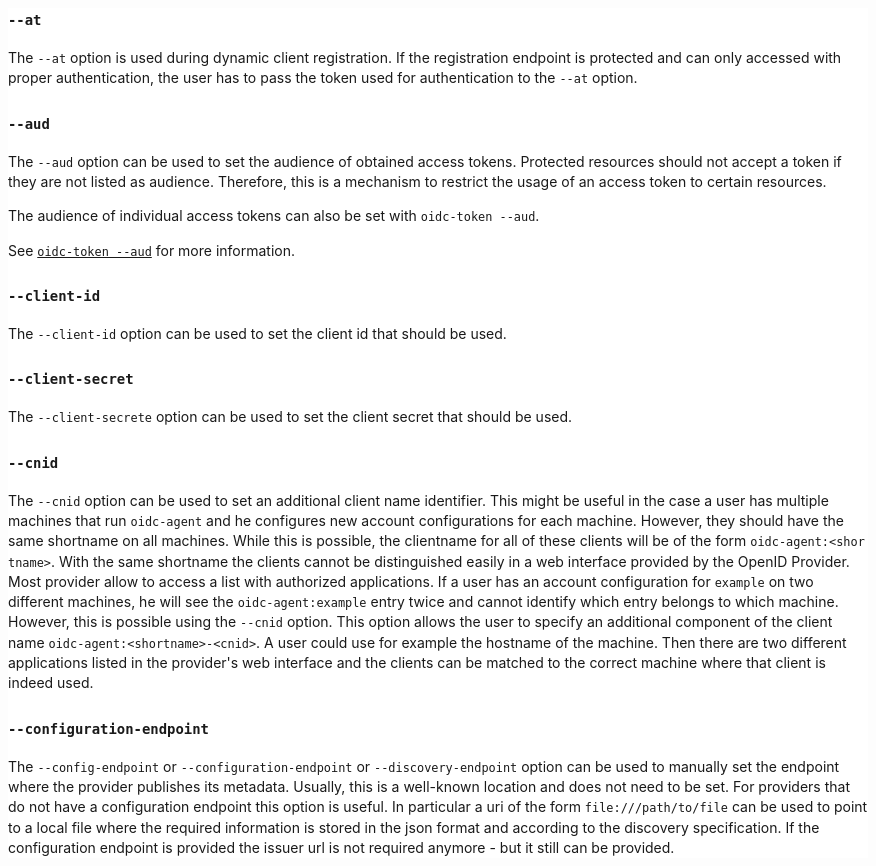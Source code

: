 ### `--at`

The `--at` option is used during dynamic client registration. If the registration endpoint is protected and can only
accessed with proper authentication, the user has to pass the token used for authentication to the
`--at` option.

### `--aud`

The `--aud` option can be used to set the audience of obtained access tokens. Protected resources should not accept a
token if they are not listed as audience. Therefore, this is a mechanism to restrict the usage of an access token to
certain resources.

The audience of individual access tokens can also be set with `oidc-token --aud`.

See [`oidc-token --aud`](../oidc-token/options.md#-aud) for more information.

### `--client-id`

The `--client-id` option can be used to set the client id that should be used.

### `--client-secret`

The `--client-secrete` option can be used to set the client secret that should be used.

### `--cnid`

The `--cnid` option can be used to set an additional client name identifier. This might be useful in the case a user has
multiple machines that run `oidc-agent` and he configures new account configurations for each machine. However, they
should have the same shortname on all machines. While this is possible, the clientname for all of these clients will be
of the form `oidc-agent:<shortname>`. With the same shortname the clients cannot be distinguished easily in a web
interface provided by the OpenID Provider. Most provider allow to access a list with authorized applications. If a user
has an account configuration for `example` on two different machines, he will see the `oidc-agent:example` entry twice
and cannot identify which entry belongs to which machine. However, this is possible using the `--cnid` option. This
option allows the user to specify an additional component of the client name
`oidc-agent:<shortname>-<cnid>`. A user could use for example the hostname of the machine. Then there are two different
applications listed in the provider's web interface and the clients can be matched to the correct machine where that
client is indeed used.

### `--configuration-endpoint`

The `--config-endpoint` or `--configuration-endpoint` or `--discovery-endpoint` option can be used to manually set the
endpoint where the provider publishes its metadata. Usually, this is a well-known location and does not need to be set.
For providers that do not have a configuration endpoint this option is useful. In particular a uri of the
form `file:///path/to/file` can be used to point to a local file where the required information is stored in the json
format and according to the discovery specification. If the configuration endpoint is provided the issuer url is not
required anymore - but it still can be provided.
